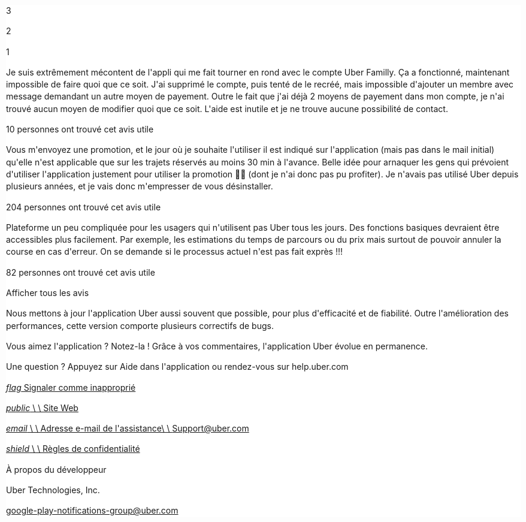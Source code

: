 3

2

1

Je suis extrêmement mécontent de l'appli qui me fait tourner en rond avec le compte Uber Familly. Ça a fonctionné, maintenant impossible de faire quoi que ce soit. J'ai supprimé le compte, puis tenté de le recréé, mais impossible d'ajouter un membre avec message demandant un autre moyen de payement. Outre le fait que j'ai déjà 2 moyens de payement dans mon compte, je n'ai trouvé aucun moyen de modifier quoi que ce soit. L'aide est inutile et je ne trouve aucune possibilité de contact.

10 personnes ont trouvé cet avis utile

Vous m'envoyez une promotion, et le jour où je souhaite l'utiliser il est indiqué sur l'application (mais pas dans le mail initial) qu'elle n'est applicable que sur les trajets réservés au moins 30 min à l'avance. Belle idée pour arnaquer les gens qui prévoient d'utiliser l'application justement pour utiliser la promotion 👏🏻 (dont je n'ai donc pas pu profiter). Je n'avais pas utilisé Uber depuis plusieurs années, et je vais donc m'empresser de vous désinstaller.

204 personnes ont trouvé cet avis utile

Plateforme un peu compliquée pour les usagers qui n'utilisent pas Uber tous les jours. Des fonctions basiques devraient être accessibles plus facilement. Par exemple, les estimations du temps de parcours ou du prix mais surtout de pouvoir annuler la course en cas d'erreur. On se demande si le processus actuel n'est pas fait exprès !!!

82 personnes ont trouvé cet avis utile

Afficher tous les avis

Nous mettons à jour l'application Uber aussi souvent que possible, pour plus d'efficacité et de fiabilité. Outre l'amélioration des performances, cette version comporte plusieurs correctifs de bugs.

Vous aimez l'application ? Notez-la ! Grâce à vos commentaires, l'application Uber évolue en permanence.

Une question ? Appuyez sur Aide dans l'application ou rendez-vous sur help.uber.com

[_flag_ Signaler comme inapproprié](https://support.google.com/googleplay/?p=report_content)

[_public_ \\
\\
Site Web](http://www.uber.com/)

[_email_ \\
\\
Adresse e-mail de l'assistance\\
\\
Support@uber.com](mailto:Support@uber.com)

[_shield_ \\
\\
Règles de confidentialité](https://www.uber.com/privacy)

À propos du développeur

Uber Technologies, Inc.

google-play-notifications-group@uber.com
